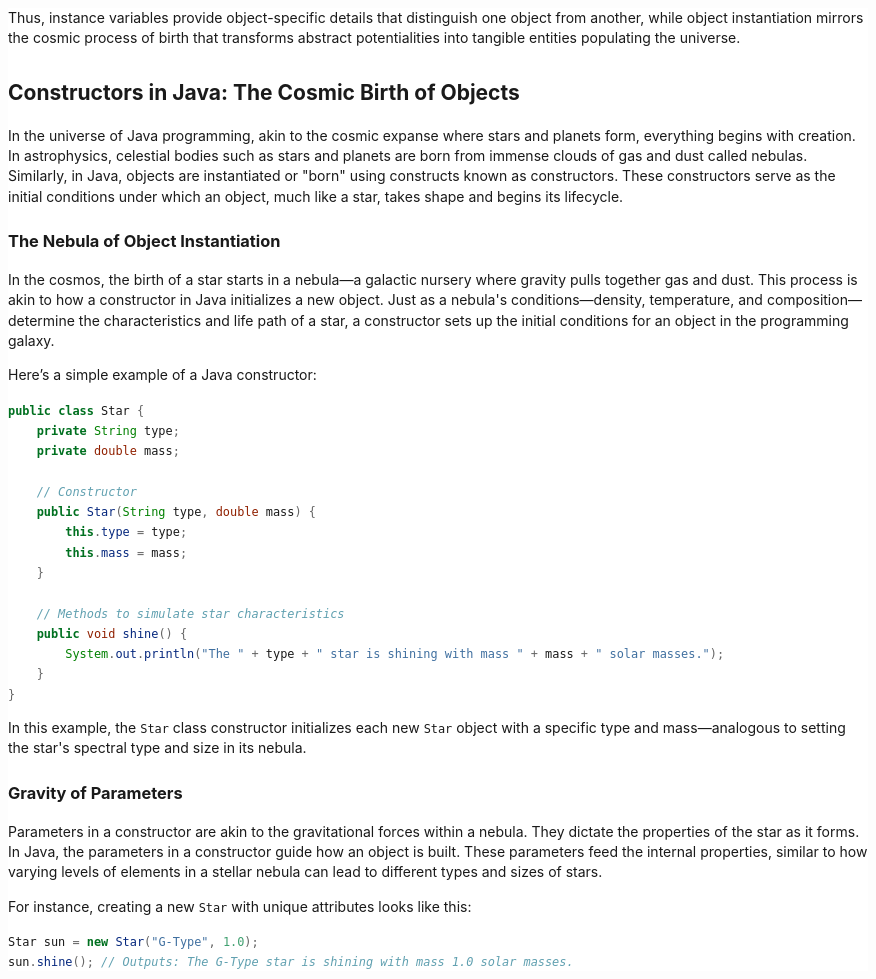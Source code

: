 Thus, instance variables provide object-specific details that distinguish one object from another, while object instantiation mirrors the cosmic process of birth that transforms abstract potentialities into tangible entities populating the universe.

## Constructors in Java: The Cosmic Birth of Objects

In the universe of Java programming, akin to the cosmic expanse where stars and planets form, everything begins with creation. In astrophysics, celestial bodies such as stars and planets are born from immense clouds of gas and dust called nebulas. Similarly, in Java, objects are instantiated or "born" using constructs known as constructors. These constructors serve as the initial conditions under which an object, much like a star, takes shape and begins its lifecycle.

### The Nebula of Object Instantiation

In the cosmos, the birth of a star starts in a nebula—a galactic nursery where gravity pulls together gas and dust. This process is akin to how a constructor in Java initializes a new object. Just as a nebula's conditions—density, temperature, and composition—determine the characteristics and life path of a star, a constructor sets up the initial conditions for an object in the programming galaxy. 

Here’s a simple example of a Java constructor:

```java
public class Star {
    private String type;
    private double mass;

    // Constructor
    public Star(String type, double mass) {
        this.type = type;
        this.mass = mass;
    }

    // Methods to simulate star characteristics
    public void shine() {
        System.out.println("The " + type + " star is shining with mass " + mass + " solar masses.");
    }
}
```

In this example, the `Star` class constructor initializes each new `Star` object with a specific type and mass—analogous to setting the star's spectral type and size in its nebula.

### Gravity of Parameters

Parameters in a constructor are akin to the gravitational forces within a nebula. They dictate the properties of the star as it forms. In Java, the parameters in a constructor guide how an object is built. These parameters feed the internal properties, similar to how varying levels of elements in a stellar nebula can lead to different types and sizes of stars.

For instance, creating a new `Star` with unique attributes looks like this:

```java
Star sun = new Star("G-Type", 1.0);
sun.shine(); // Outputs: The G-Type star is shining with mass 1.0 solar masses.
```
